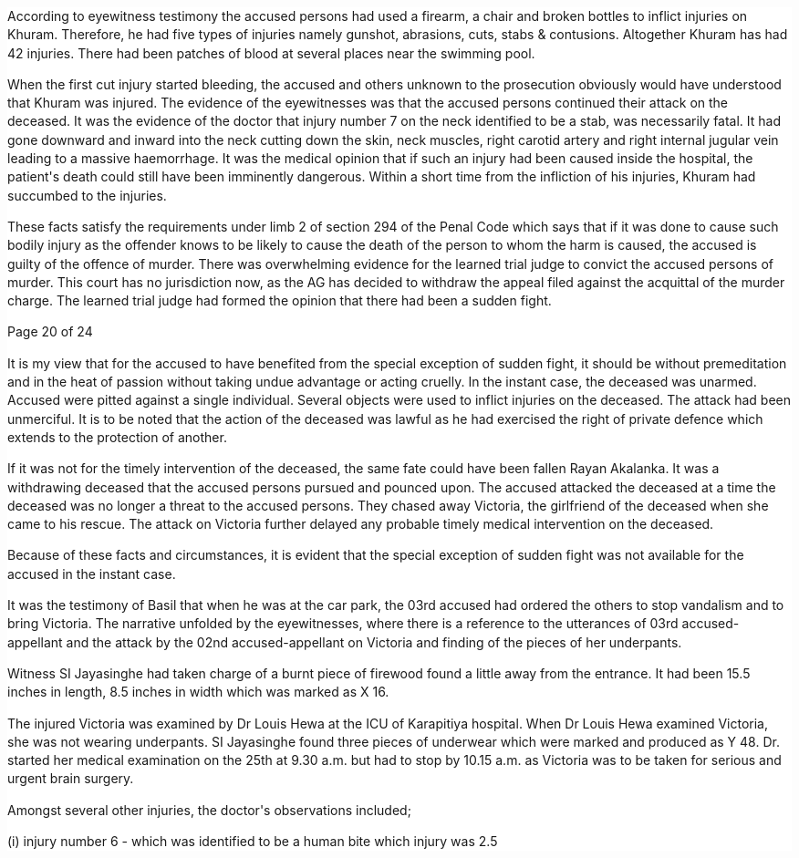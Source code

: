 According to eyewitness testimony the accused persons had used a firearm, a chair and broken bottles to inflict injuries on Khuram. Therefore, he had five types of injuries namely gunshot, abrasions, cuts, stabs & contusions. Altogether Khuram has had 42 injuries. There had been patches of blood at several places near the swimming pool.

When the first cut injury started bleeding, the accused and others unknown to the prosecution obviously would have understood that Khuram was injured. The evidence of the eyewitnesses was that the accused persons continued their attack on the deceased. It was the evidence of the doctor that injury number 7 on the neck identified to be a stab, was necessarily fatal. It had gone downward and inward into the neck cutting down the skin, neck muscles, right carotid artery and right internal jugular vein leading to a massive haemorrhage. It was the medical opinion that if such an injury had been caused inside the hospital, the patient's death could still have been imminently dangerous. Within a short time from the infliction of his injuries, Khuram had succumbed to the injuries.

These facts satisfy the requirements under limb 2 of section 294 of the Penal Code which says that if it was done to cause such bodily injury as the offender knows to be likely to cause the death of the person to whom the harm is caused, the accused is guilty of the offence of murder. There was overwhelming evidence for the learned trial judge to convict the accused persons of murder. This court has no jurisdiction now, as the AG has decided to withdraw the appeal filed against the acquittal of the murder charge. The learned trial judge had formed the opinion that there had been a sudden fight.

Page 20 of 24

It is my view that for the accused to have benefited from the special exception of sudden fight, it should be without premeditation and in the heat of passion without taking undue advantage or acting cruelly. In the instant case, the deceased was unarmed. Accused were pitted against a single individual. Several objects were used to inflict injuries on the deceased. The attack had been unmerciful. It is to be noted that the action of the deceased was lawful as he had exercised the right of private defence which extends to the protection of another.

If it was not for the timely intervention of the deceased, the same fate could have been fallen Rayan Akalanka. It was a withdrawing deceased that the accused persons pursued and pounced upon. The accused attacked the deceased at a time the deceased was no longer a threat to the accused persons. They chased away Victoria, the girlfriend of the deceased when she came to his rescue. The attack on Victoria further delayed any probable timely medical intervention on the deceased.

Because of these facts and circumstances, it is evident that the special exception of sudden fight was not available for the accused in the instant case.

It was the testimony of Basil that when he was at the car park, the 03rd accused had ordered the others to stop vandalism and to bring Victoria. The narrative unfolded by the eyewitnesses, where there is a reference to the utterances of 03rd accused-appellant and the attack by the 02nd accused-appellant on Victoria and finding of the pieces of her underpants.

Witness SI Jayasinghe had taken charge of a burnt piece of firewood found a little away from the entrance. It had been 15.5 inches in length, 8.5 inches in width which was marked as X 16.

The injured Victoria was examined by Dr Louis Hewa at the ICU of Karapitiya hospital. When Dr Louis Hewa examined Victoria, she was not wearing underpants. SI Jayasinghe found three pieces of underwear which were marked and produced as Y 48. Dr. started her medical examination on the 25th at 9.30 a.m. but had to stop by 10.15 a.m. as Victoria was to be taken for serious and urgent brain surgery.

Amongst several other injuries, the doctor's observations included;

(i) injury number 6 - which was identified to be a human bite which injury was 2.5
